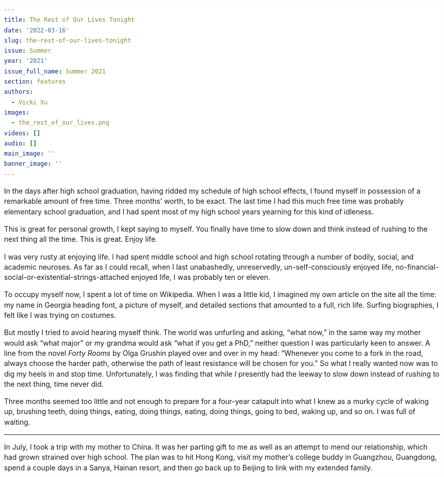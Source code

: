 ```yaml
---
title: The Rest of Our Lives Tonight
date: '2022-03-16'
slug: the-rest-of-our-lives-tonight
issue: Summer
year: '2021'
issue_full_name: Summer 2021
section: features
authors:
  - Vicki Xu
images:
  - the_rest_of_our_lives.png
videos: []
audio: []
main_image: ''
banner_image: ''
---
```

In the days after high school graduation, having ridded my schedule of high school effects, I found myself in possession of a remarkable amount of free time. Three months’ worth, to be exact. The last time I had this much free time was probably elementary school graduation, and I had spent most of my high school years yearning for this kind of idleness.

This is great for personal growth, I kept saying to myself. You finally have time to slow down and think instead of rushing to the next thing all the time. This is great. Enjoy life.

I was very rusty at enjoying life. I had spent middle school and high school rotating through a number of bodily, social, and academic neuroses. As far as I could recall, when I last unabashedly, unreservedly, un-self-consciously enjoyed life, no-financial-social-or-existential-strings-attached enjoyed life, I was probably ten or eleven.

To occupy myself now, I spent a lot of time on Wikipedia. When I was a little kid, I imagined my own article on the site all the time: my name in Georgia heading font, a picture of myself, and detailed sections that amounted to a full, rich life. Surfing biographies, I felt like I was trying on costumes.

But mostly I tried to avoid hearing myself think. The world was unfurling and asking, “what now,” in the same way my mother would ask “what major” or my grandma would ask “what if you get a PhD,” neither question I was particularly keen to answer. A line from the novel _Forty Rooms_ by Olga Grushin played over and over in my head: “Whenever you come to a fork in the road, always choose the harder path, otherwise the path of least resistance will be chosen for you.” So what I really wanted now was to dig my heels in and stop time. Unfortunately, I was finding that while _I_ presently had the leeway to slow down instead of rushing to the next thing, time never did. 

Three months seemed too little and not enough to prepare for a four-year catapult into what I knew as a murky cycle of waking up, brushing teeth, doing things, eating, doing things, eating, doing things, going to bed, waking up, and so on. I was full of waiting. 

- - -

In July, I took a trip with my mother to China. It was her parting gift to me as well as an attempt to mend our relationship, which had grown strained over high school. The plan was to hit Hong Kong, visit my mother’s college buddy in Guangzhou, Guangdong, spend a couple days in a Sanya, Hainan resort, and then go back up to Beijing to link with my extended family. 
